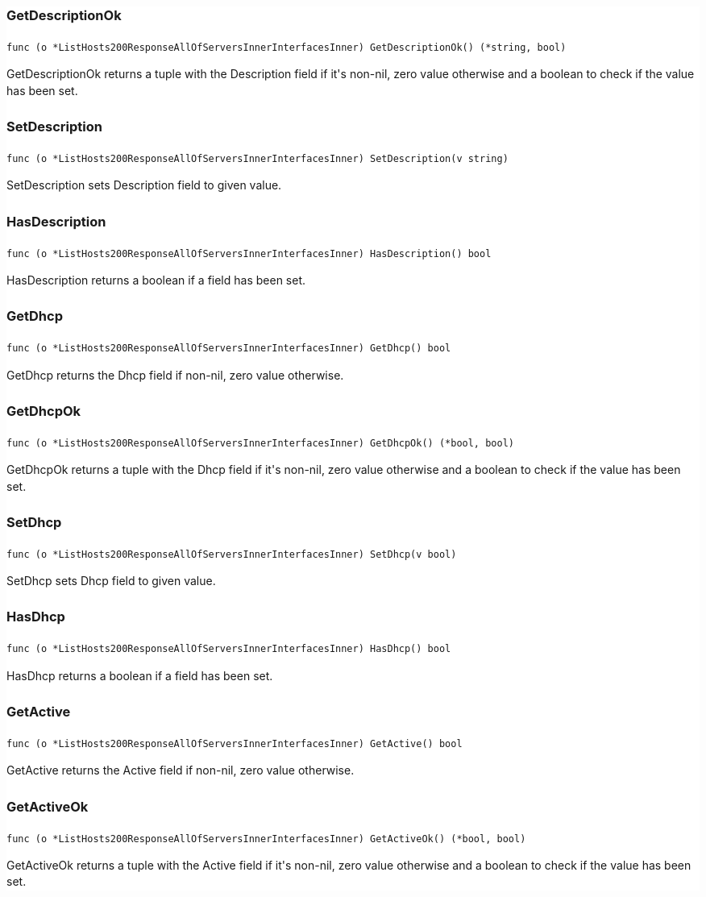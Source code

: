 ### GetDescriptionOk

`func (o *ListHosts200ResponseAllOfServersInnerInterfacesInner) GetDescriptionOk() (*string, bool)`

GetDescriptionOk returns a tuple with the Description field if it's non-nil, zero value otherwise
and a boolean to check if the value has been set.

### SetDescription

`func (o *ListHosts200ResponseAllOfServersInnerInterfacesInner) SetDescription(v string)`

SetDescription sets Description field to given value.

### HasDescription

`func (o *ListHosts200ResponseAllOfServersInnerInterfacesInner) HasDescription() bool`

HasDescription returns a boolean if a field has been set.

### GetDhcp

`func (o *ListHosts200ResponseAllOfServersInnerInterfacesInner) GetDhcp() bool`

GetDhcp returns the Dhcp field if non-nil, zero value otherwise.

### GetDhcpOk

`func (o *ListHosts200ResponseAllOfServersInnerInterfacesInner) GetDhcpOk() (*bool, bool)`

GetDhcpOk returns a tuple with the Dhcp field if it's non-nil, zero value otherwise
and a boolean to check if the value has been set.

### SetDhcp

`func (o *ListHosts200ResponseAllOfServersInnerInterfacesInner) SetDhcp(v bool)`

SetDhcp sets Dhcp field to given value.

### HasDhcp

`func (o *ListHosts200ResponseAllOfServersInnerInterfacesInner) HasDhcp() bool`

HasDhcp returns a boolean if a field has been set.

### GetActive

`func (o *ListHosts200ResponseAllOfServersInnerInterfacesInner) GetActive() bool`

GetActive returns the Active field if non-nil, zero value otherwise.

### GetActiveOk

`func (o *ListHosts200ResponseAllOfServersInnerInterfacesInner) GetActiveOk() (*bool, bool)`

GetActiveOk returns a tuple with the Active field if it's non-nil, zero value otherwise
and a boolean to check if the value has been set.
